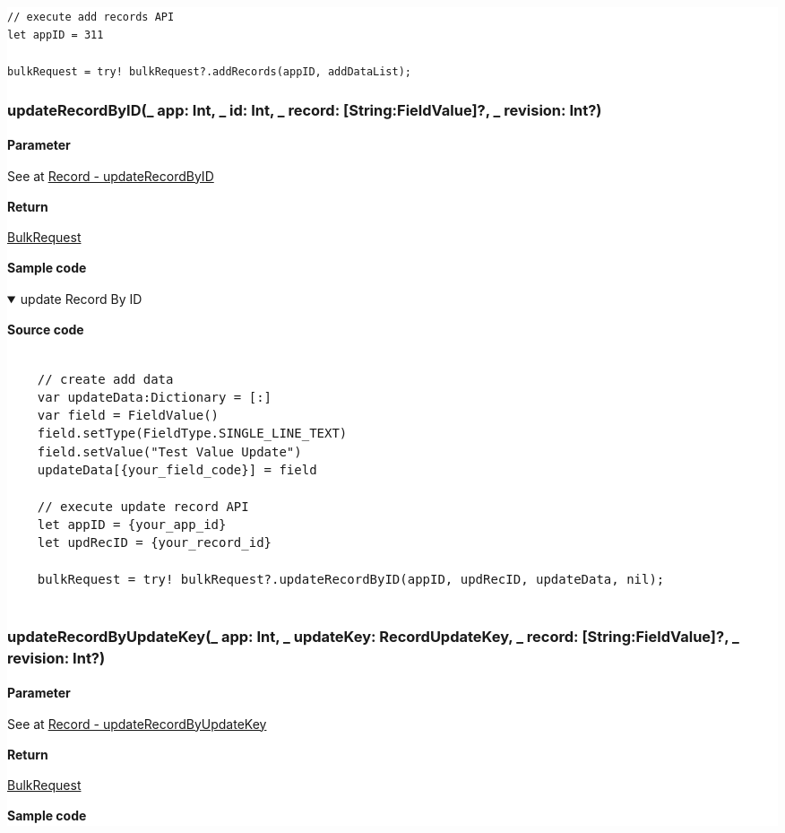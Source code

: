     // execute add records API
    let appID = 311

    bulkRequest = try! bulkRequest?.addRecords(appID, addDataList);

</pre>

</details>

### updateRecordByID(_ app: Int, _ id: Int, _ record: [String:FieldValue]?, _ revision: Int?)

**Parameter**

See at [Record - updateRecordByID](./record#updaterecordbyid_-app-int-_-id-int-_-record-stringfieldvalue-_-revision-int)

**Return**

[BulkRequest](#bulkrequest)

**Sample code**

<details class="tab-container" open>
<Summary>update Record By ID</Summary>

<strong class="tab-name">Source code</strong>

<pre class="inline-code">

    // create add data
    var updateData:Dictionary<String, FieldValue> = [:]
    var field = FieldValue()
    field.setType(FieldType.SINGLE_LINE_TEXT)
    field.setValue("Test Value Update")
    updateData[{your_field_code}] = field
            
    // execute update record API
    let appID = {your_app_id}
    let updRecID = {your_record_id}

    bulkRequest = try! bulkRequest?.updateRecordByID(appID, updRecID, updateData, nil);

</pre>

</details>

### updateRecordByUpdateKey(_ app: Int, _ updateKey: RecordUpdateKey, _ record: [String:FieldValue]?, _ revision: Int?)

**Parameter**

See at [Record - updateRecordByUpdateKey](./record#updaterecordbyupdatekey_-app-int-_-updatekey-recordupdatekey-_-record-stringfieldvalue-_-revision-int)

**Return**

[BulkRequest](#bulkrequest)

**Sample code**
